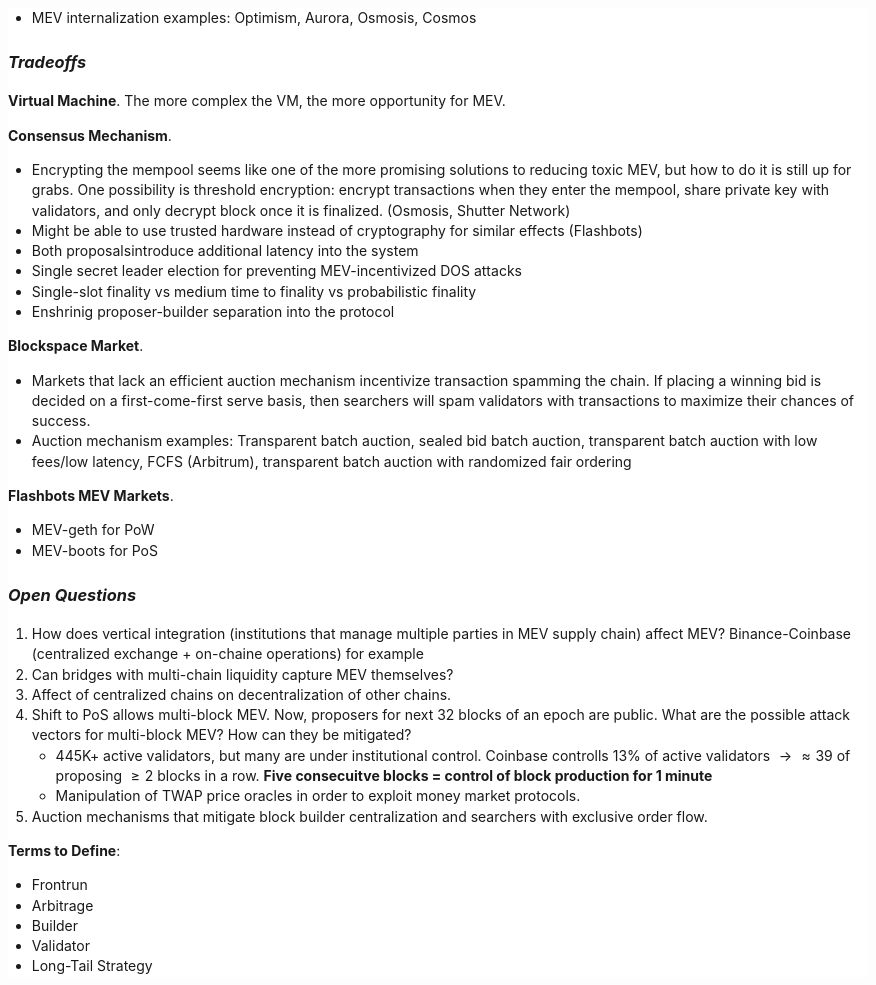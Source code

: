 - MEV internalization examples: Optimism, Aurora, Osmosis, Cosmos 

### *Tradeoffs* 

**Virtual Machine**. The more complex the VM, the more opportunity for MEV. 

**Consensus Mechanism**. 
- Encrypting the mempool seems like one of the more promising solutions to reducing toxic MEV, but how to do it is still up for grabs. One
  possibility is threshold encryption: encrypt transactions when they enter the mempool, share private key with validators, and only decrypt block
  once it is finalized. (Osmosis, Shutter Network)
- Might be able to use trusted hardware instead of cryptography for similar effects (Flashbots)
- Both proposalsintroduce additional latency into the system 
- Single secret leader election for preventing MEV-incentivized DOS attacks 
- Single-slot finality vs medium time to finality vs probabilistic finality 
- Enshrinig proposer-builder separation into the protocol 

**Blockspace Market**. 
- Markets that lack an efficient auction mechanism incentivize transaction spamming the chain. If placing a winning bid is decided on a
  first-come-first serve basis, then searchers will spam validators with transactions to maximize their chances of success. 
- Auction mechanism examples: Transparent batch auction, sealed bid batch auction, transparent batch auction with low fees/low latency, FCFS
  (Arbitrum), transparent batch auction with randomized fair ordering 

**Flashbots MEV Markets**. 
- MEV-geth for PoW 
- MEV-boots for PoS 


### *Open Questions*

1. How does vertical integration (institutions that manage multiple parties in MEV supply chain) affect MEV? Binance-Coinbase (centralized exchange +
   on-chaine operations) for example 
2. Can bridges with multi-chain liquidity capture MEV themselves? 
3. Affect of centralized chains on decentralization of other chains. 
4. Shift to PoS allows multi-block MEV. Now, proposers for next 32 blocks of an epoch are public. What are the possible attack vectors for multi-block
   MEV? How can they be mitigated? 
    - 445K+ active validators, but many are under institutional control. Coinbase controlls 13% of active validators $\longrightarrow \approx 39%$ of 
      proposing $\ge 2$ blocks in a row. **Five consecuitve blocks = control of block production for 1 minute** 
    - Manipulation of TWAP price oracles in order to exploit money market protocols.  
5. Auction mechanisms that mitigate block builder centralization and searchers with exclusive order flow. 

**Terms to Define**: 
- Frontrun 
- Arbitrage 
- Builder
- Validator 
- Long-Tail Strategy  
